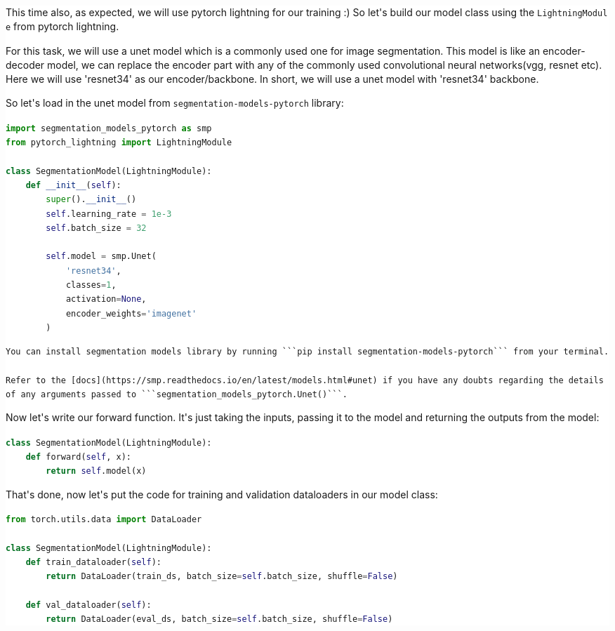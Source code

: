 This time also, as expected, we will use pytorch lightning for our training :) So let's build our model class using the ```LightningModule``` from pytorch lightning.

For this task, we will use a unet model which is a commonly used one for image segmentation. This model is like an encoder-decoder model, we can replace the encoder part with any of the commonly used convolutional neural networks(vgg, resnet etc). Here we will use 'resnet34' as our encoder/backbone. In short, we will use a unet model with 'resnet34' backbone.

So let's load in the unet model from ```segmentation-models-pytorch``` library:

```python
import segmentation_models_pytorch as smp
from pytorch_lightning import LightningModule

class SegmentationModel(LightningModule):
    def __init__(self):
        super().__init__()
        self.learning_rate = 1e-3
        self.batch_size = 32
        
        self.model = smp.Unet(
            'resnet34', 
            classes=1, 
            activation=None, 
            encoder_weights='imagenet'
        )
```

```{note}
You can install segmentation models library by running ```pip install segmentation-models-pytorch``` from your terminal. 

Refer to the [docs](https://smp.readthedocs.io/en/latest/models.html#unet) if you have any doubts regarding the details of any arguments passed to ```segmentation_models_pytorch.Unet()```.
```

Now let's write our forward function. It's just taking the inputs, passing it to the model and returning the outputs from the model:

```python
class SegmentationModel(LightningModule):
    def forward(self, x):
        return self.model(x)
```

That's done, now let's put the code for training and validation dataloaders in our model class:

```python
from torch.utils.data import DataLoader

class SegmentationModel(LightningModule):
    def train_dataloader(self):
        return DataLoader(train_ds, batch_size=self.batch_size, shuffle=False)
    
    def val_dataloader(self):
        return DataLoader(eval_ds, batch_size=self.batch_size, shuffle=False)
```

